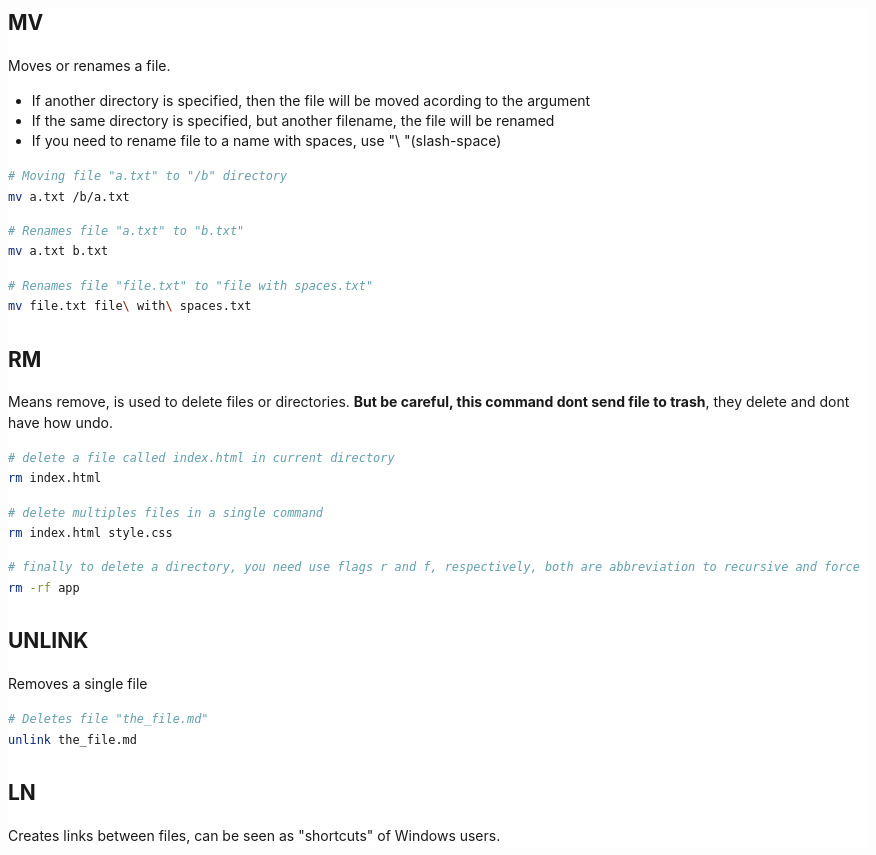 ## MV

Moves or renames a file.

- If another directory is specified, then the file will be moved acording to the argument
- If the same directory is specified, but another filename, the file will be renamed
- If you need to rename file to a name with spaces, use "\ "(slash-space)

```sh
# Moving file "a.txt" to "/b" directory
mv a.txt /b/a.txt
```

```sh
# Renames file "a.txt" to "b.txt"
mv a.txt b.txt
```

```sh
# Renames file "file.txt" to "file with spaces.txt"
mv file.txt file\ with\ spaces.txt
```

## RM

Means remove, is used to delete files or directories. <span color="red">**But be careful, this command dont send file to trash**</span>, they delete and dont have how undo.

```sh
# delete a file called index.html in current directory
rm index.html
```

```sh
# delete multiples files in a single command
rm index.html style.css
```

```sh
# finally to delete a directory, you need use flags r and f, respectively, both are abbreviation to recursive and force
rm -rf app
```

## UNLINK

Removes a single file

```sh
# Deletes file "the_file.md"
unlink the_file.md
```

## LN

Creates links between files, can be seen as "shortcuts" of Windows users.
